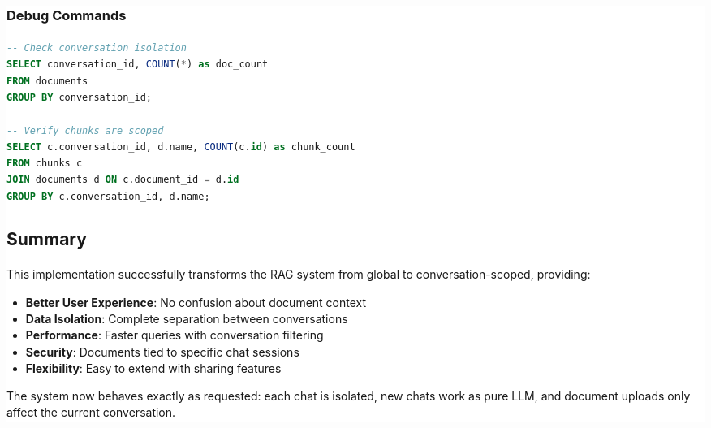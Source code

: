 ### Debug Commands

```sql
-- Check conversation isolation
SELECT conversation_id, COUNT(*) as doc_count 
FROM documents 
GROUP BY conversation_id;

-- Verify chunks are scoped
SELECT c.conversation_id, d.name, COUNT(c.id) as chunk_count
FROM chunks c
JOIN documents d ON c.document_id = d.id
GROUP BY c.conversation_id, d.name;
```

## Summary

This implementation successfully transforms the RAG system from global to conversation-scoped, providing:

- **Better User Experience**: No confusion about document context
- **Data Isolation**: Complete separation between conversations  
- **Performance**: Faster queries with conversation filtering
- **Security**: Documents tied to specific chat sessions
- **Flexibility**: Easy to extend with sharing features

The system now behaves exactly as requested: each chat is isolated, new chats work as pure LLM, and document uploads only affect the current conversation.
